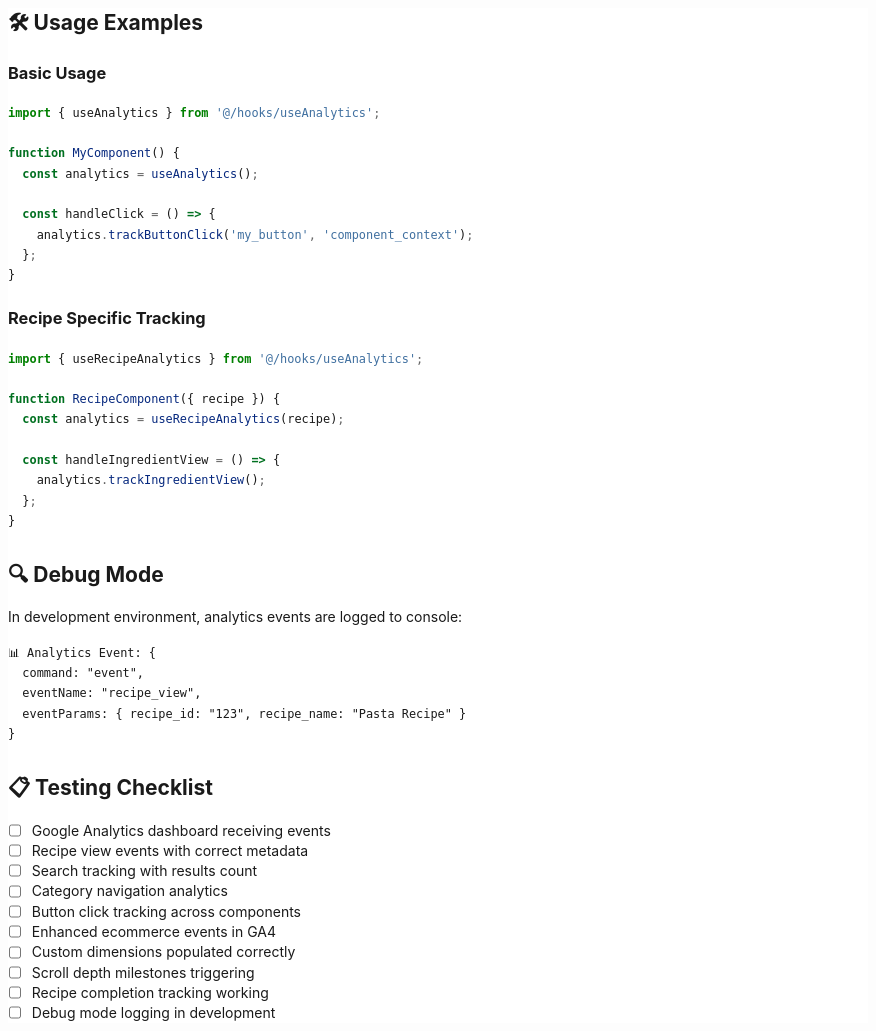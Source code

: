## 🛠 Usage Examples

### Basic Usage

```typescript
import { useAnalytics } from '@/hooks/useAnalytics';

function MyComponent() {
  const analytics = useAnalytics();
  
  const handleClick = () => {
    analytics.trackButtonClick('my_button', 'component_context');
  };
}
```

### Recipe Specific Tracking

```typescript
import { useRecipeAnalytics } from '@/hooks/useAnalytics';

function RecipeComponent({ recipe }) {
  const analytics = useRecipeAnalytics(recipe);
  
  const handleIngredientView = () => {
    analytics.trackIngredientView();
  };
}
```

## 🔍 Debug Mode

In development environment, analytics events are logged to console:

```
📊 Analytics Event: {
  command: "event",
  eventName: "recipe_view",
  eventParams: { recipe_id: "123", recipe_name: "Pasta Recipe" }
}
```

## 📋 Testing Checklist

- [ ] Google Analytics dashboard receiving events
- [ ] Recipe view events with correct metadata
- [ ] Search tracking with results count
- [ ] Category navigation analytics
- [ ] Button click tracking across components
- [ ] Enhanced ecommerce events in GA4
- [ ] Custom dimensions populated correctly
- [ ] Scroll depth milestones triggering
- [ ] Recipe completion tracking working
- [ ] Debug mode logging in development
